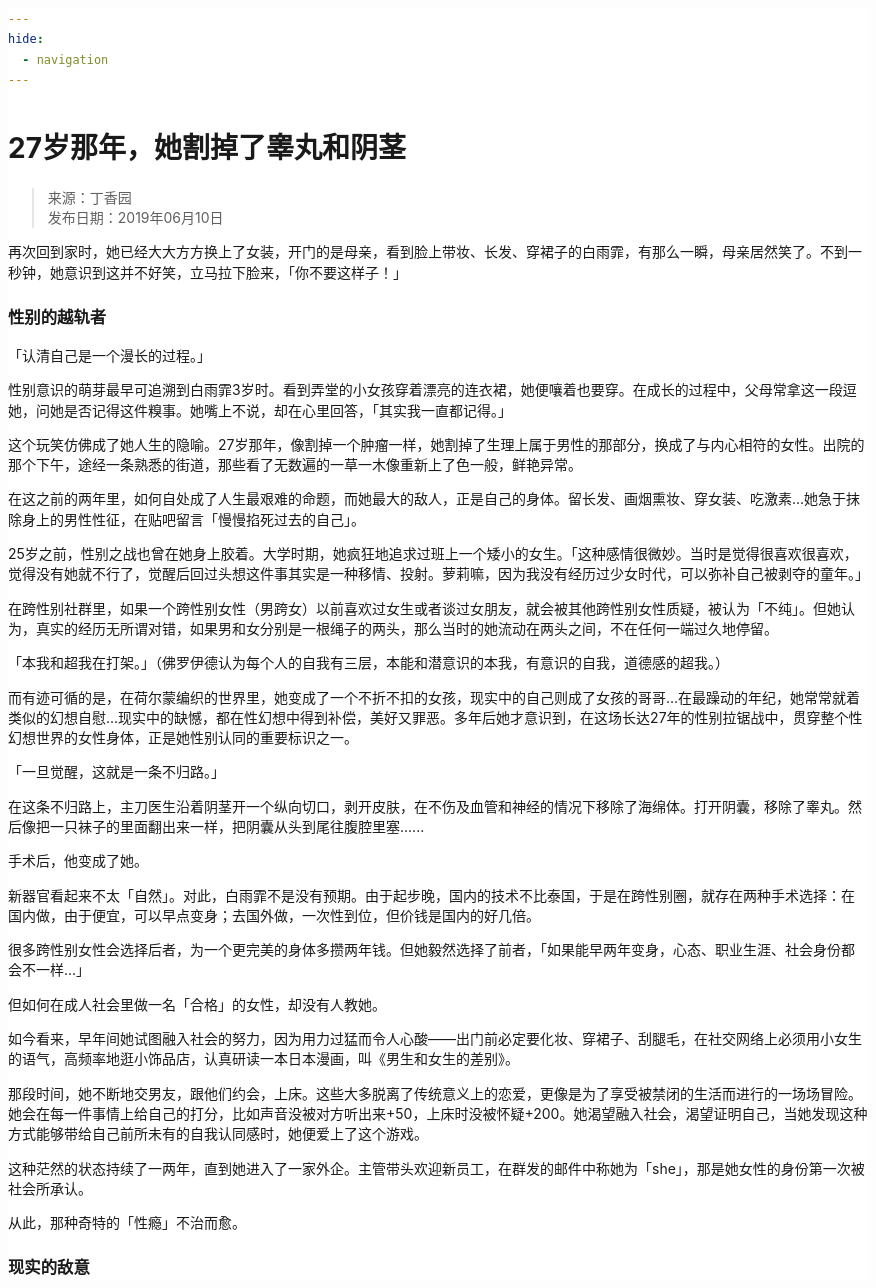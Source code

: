 ```yaml
---
hide:
  - navigation
---
```


# 27岁那年，她割掉了睾丸和阴茎

> 来源：丁香园  
> 发布日期：2019年06月10日

再次回到家时，她已经大大方方换上了女装，开门的是母亲，看到脸上带妆、长发、穿裙子的白雨霏，有那么一瞬，母亲居然笑了。不到一秒钟，她意识到这并不好笑，立马拉下脸来，「你不要这样子！」

### 性别的越轨者

「认清自己是一个漫长的过程。」

性别意识的萌芽最早可追溯到白雨霏3岁时。看到弄堂的小女孩穿着漂亮的连衣裙，她便嚷着也要穿。在成长的过程中，父母常拿这一段逗她，问她是否记得这件糗事。她嘴上不说，却在心里回答，「其实我一直都记得。」

这个玩笑仿佛成了她人生的隐喻。27岁那年，像割掉一个肿瘤一样，她割掉了生理上属于男性的那部分，换成了与内心相符的女性。出院的那个下午，途经一条熟悉的街道，那些看了无数遍的一草一木像重新上了色一般，鲜艳异常。

在这之前的两年里，如何自处成了人生最艰难的命题，而她最大的敌人，正是自己的身体。留长发、画烟熏妆、穿女装、吃激素...她急于抹除身上的男性性征，在贴吧留言「慢慢掐死过去的自己」。

25岁之前，性别之战也曾在她身上胶着。大学时期，她疯狂地追求过班上一个矮小的女生。「这种感情很微妙。当时是觉得很喜欢很喜欢，觉得没有她就不行了，觉醒后回过头想这件事其实是一种移情、投射。萝莉嘛，因为我没有经历过少女时代，可以弥补自己被剥夺的童年。」

在跨性别社群里，如果一个跨性别女性（男跨女）以前喜欢过女生或者谈过女朋友，就会被其他跨性别女性质疑，被认为「不纯」。但她认为，真实的经历无所谓对错，如果男和女分别是一根绳子的两头，那么当时的她流动在两头之间，不在任何一端过久地停留。

「本我和超我在打架。」（佛罗伊德认为每个人的自我有三层，本能和潜意识的本我，有意识的自我，道德感的超我。）

而有迹可循的是，在荷尔蒙编织的世界里，她变成了一个不折不扣的女孩，现实中的自己则成了女孩的哥哥...在最躁动的年纪，她常常就着类似的幻想自慰...现实中的缺憾，都在性幻想中得到补偿，美好又罪恶。多年后她才意识到，在这场长达27年的性别拉锯战中，贯穿整个性幻想世界的女性身体，正是她性别认同的重要标识之一。

「一旦觉醒，这就是一条不归路。」

在这条不归路上，主刀医生沿着阴茎开一个纵向切口，剥开皮肤，在不伤及血管和神经的情况下移除了海绵体。打开阴囊，移除了睾丸。然后像把一只袜子的里面翻出来一样，把阴囊从头到尾往腹腔里塞......

手术后，他变成了她。

新器官看起来不太「自然」。对此，白雨霏不是没有预期。由于起步晚，国内的技术不比泰国，于是在跨性别圈，就存在两种手术选择：在国内做，由于便宜，可以早点变身；去国外做，一次性到位，但价钱是国内的好几倍。

很多跨性别女性会选择后者，为一个更完美的身体多攒两年钱。但她毅然选择了前者，「如果能早两年变身，心态、职业生涯、社会身份都会不一样...」

但如何在成人社会里做一名「合格」的女性，却没有人教她。

如今看来，早年间她试图融入社会的努力，因为用力过猛而令人心酸——出门前必定要化妆、穿裙子、刮腿毛，在社交网络上必须用小女生的语气，高频率地逛小饰品店，认真研读一本日本漫画，叫《男生和女生的差别》。

那段时间，她不断地交男友，跟他们约会，上床。这些大多脱离了传统意义上的恋爱，更像是为了享受被禁闭的生活而进行的一场场冒险。她会在每一件事情上给自己的打分，比如声音没被对方听出来+50，上床时没被怀疑+200。她渴望融入社会，渴望证明自己，当她发现这种方式能够带给自己前所未有的自我认同感时，她便爱上了这个游戏。

这种茫然的状态持续了一两年，直到她进入了一家外企。主管带头欢迎新员工，在群发的邮件中称她为「she」，那是她女性的身份第一次被社会所承认。

从此，那种奇特的「性瘾」不治而愈。

### 现实的敌意
